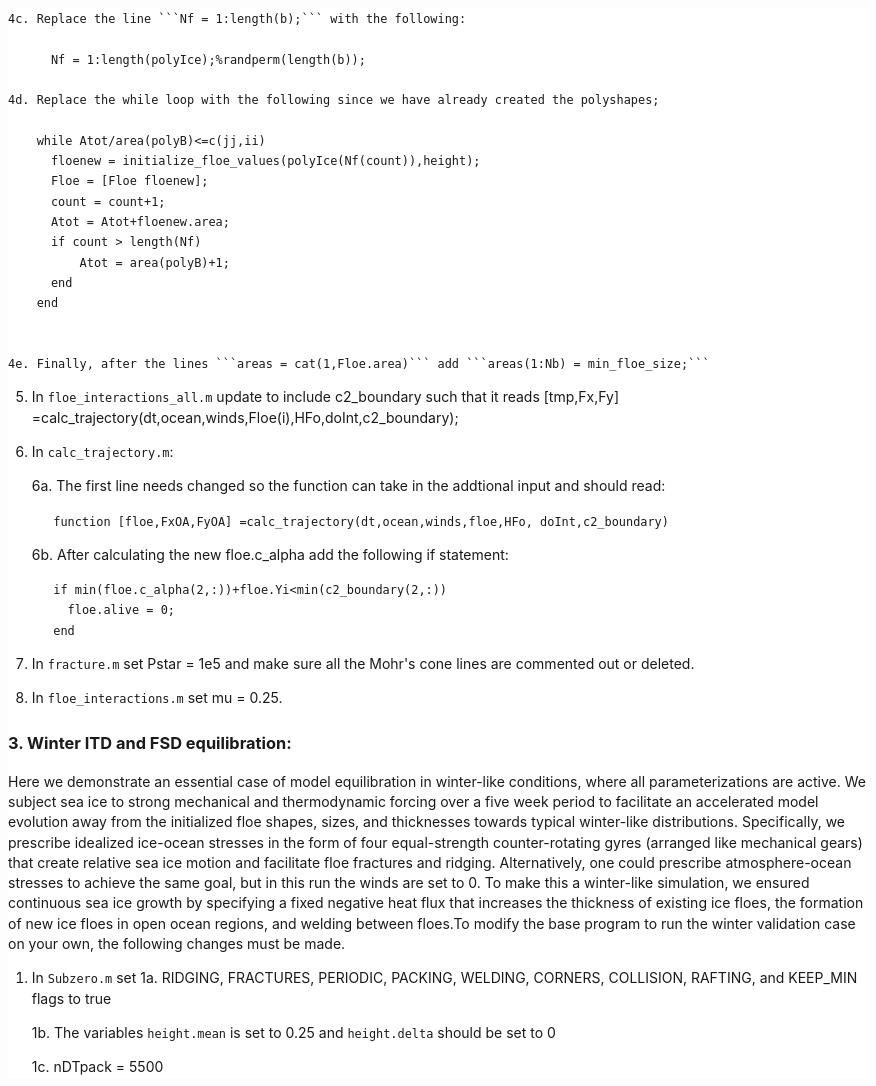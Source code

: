     4c. Replace the line ```Nf = 1:length(b);``` with the following:
  
          Nf = 1:length(polyIce);%randperm(length(b));
  
    4d. Replace the while loop with the following since we have already created the polyshapes;
  
        while Atot/area(polyB)<=c(jj,ii)                              
          floenew = initialize_floe_values(polyIce(Nf(count)),height);
          Floe = [Floe floenew];
          count = count+1;                                  
          Atot = Atot+floenew.area;        
          if count > length(Nf)  
              Atot = area(polyB)+1;
          end  
        end
 
  
    4e. Finally, after the lines ```areas = cat(1,Floe.area)``` add ```areas(1:Nb) = min_floe_size;```

5. In ```floe_interactions_all.m``` update to include c2_boundary such that it reads 
  [tmp,Fx,Fy] =calc_trajectory(dt,ocean,winds,Floe(i),HFo,doInt,c2_boundary);
  
6. In ```calc_trajectory.m```:
  
      6a. The first line needs changed so the function can take in the addtional input and should read:
  
          function [floe,FxOA,FyOA] =calc_trajectory(dt,ocean,winds,floe,HFo, doInt,c2_boundary)
  
      6b. After calculating the new floe.c_alpha add the following if statement:
  
          if min(floe.c_alpha(2,:))+floe.Yi<min(c2_boundary(2,:))
            floe.alive = 0;
          end
                                                                
 7. In ```fracture.m``` set Pstar = 1e5 and make sure all the Mohr's cone lines are commented out or deleted.                                                    
 8. In ```floe_interactions.m``` set mu = 0.25. 
                                                                
### 3. Winter ITD and FSD equilibration:
Here we demonstrate an essential case of model equilibration in winter-like conditions, where all parameterizations are active. We subject sea ice to strong mechanical and thermodynamic forcing over a five week period to facilitate an accelerated model evolution away from the initialized floe shapes, sizes, and thicknesses towards typical winter-like distributions. Specifically, we prescribe idealized ice-ocean stresses in the form of four equal-strength counter-rotating gyres (arranged like mechanical gears) that create relative sea ice motion and facilitate floe fractures and ridging. Alternatively, one could prescribe atmosphere-ocean stresses to achieve the same goal, but in this run the winds are set to 0. To make this a winter-like simulation, we ensured continuous sea ice growth by specifying a fixed negative heat flux that increases the thickness of existing ice floes, the formation of new ice floes in open ocean regions, and welding between floes.To modify the base program to run the winter validation case on your own, the following changes must be made.

 1. In ```Subzero.m``` set
      1a. RIDGING, FRACTURES, PERIODIC, PACKING, WELDING, CORNERS, COLLISION, RAFTING, and KEEP_MIN flags to true
      
      1b. The variables ```height.mean``` is set to 0.25 and ```height.delta``` should be set to 0
            
      1c. nDTpack = 5500
  